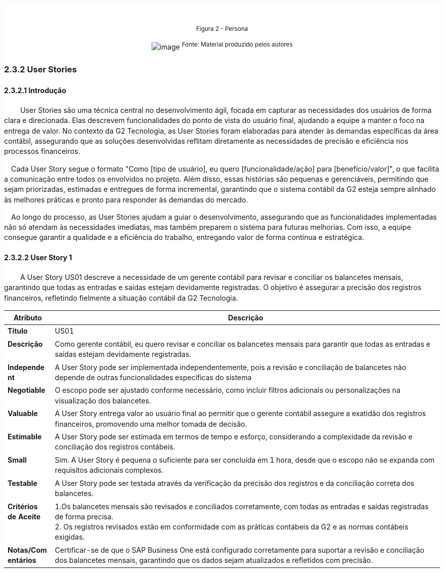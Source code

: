 
 <div align="center">
<sub>Figura 2 - Persona</sub>

![image](https://res.cloudinary.com/di57ql5yx/image/upload/v1727901169/PersonaMariana_lvnekx.png)
<sup>Fonte: Material produzido pelos autores</sup>
</div>


### 2.3.2 User Stories
#### 2.3.2.1 Introdução
  &emsp;&emsp; User Stories são uma técnica central no desenvolvimento ágil, focada em capturar as necessidades dos usuários de forma clara e direcionada. Elas descrevem funcionalidades do ponto de vista do usuário final, ajudando a equipe a manter o foco na entrega de valor. No contexto da G2 Tecnologia, as User Stories foram elaboradas para atender às demandas específicas da área contábil, assegurando que as soluções desenvolvidas reflitam diretamente as necessidades de precisão e eficiência nos processos financeiros.

  
&emsp;Cada User Story segue o formato "Como [tipo de usuário], eu quero [funcionalidade/ação] para [benefício/valor]", o que facilita a comunicação entre todos os envolvidos no projeto. Além disso, essas histórias são pequenas e gerenciáveis, permitindo que sejam priorizadas, estimadas e entregues de forma incremental, garantindo que o sistema contábil da G2 esteja sempre alinhado às melhores práticas e pronto para responder às demandas do mercado.

&emsp;Ao longo do processo, as User Stories ajudam a guiar o desenvolvimento, assegurando que as funcionalidades implementadas não só atendam às necessidades imediatas, mas também preparem o sistema para futuras melhorias. Com isso, a equipe consegue garantir a qualidade e a eficiência do trabalho, entregando valor de forma contínua e estratégica.


#### 2.3.2.2 User Story 1
&emsp;&emsp; A User Story US01 descreve a necessidade de um gerente contábil para revisar e conciliar os balancetes mensais, garantindo que todas as entradas e saídas estejam devidamente registradas. O objetivo é assegurar a precisão dos registros financeiros, refletindo fielmente a situação contábil da G2 Tecnologia.

| **Atributo**         | **Descrição**                                                                 |
|----------------------|-------------------------------------------------------------------------------|
| **Título**           | US01                                                        |
| **Descrição**        | Como gerente contábil, eu quero revisar e conciliar os balancetes mensais para garantir que todas as entradas e saídas estejam devidamente registradas. |
| **Independent**      | A User Story pode ser implementada independentemente, pois a revisão e conciliação de balancetes não depende de outras funcionalidades específicas do sistema|
| **Negotiable**       | O escopo pode ser ajustado conforme necessário, como incluir filtros adicionais ou personalizações na visualização dos balancetes.|
| **Valuable**         | A User Story entrega valor ao usuário final ao permitir que o gerente contábil assegure a exatidão dos registros financeiros, promovendo uma melhor tomada de decisão.|
| **Estimable**        | A User Story pode ser estimada em termos de tempo e esforço, considerando a complexidade da revisão e conciliação dos registros contábeis.|
| **Small**            | Sim. A User Story é pequena o suficiente para ser concluída em 1 hora, desde que o escopo não se expanda com requisitos adicionais complexos.|
| **Testable**         | A User Story pode ser testada através da verificação da precisão dos registros e da conciliação correta dos balancetes.                     |
| **Critérios de Aceite** | 1.Os balancetes mensais são revisados e conciliados corretamente, com todas as entradas e saídas registradas de forma precisa. <br> 2. Os registros revisados estão em conformidade com as práticas contábeis da G2 e as normas contábeis exigidas.|
| **Notas/Comentários** | Certificar-se de que o SAP Business One está configurado corretamente para suportar a revisão e conciliação dos balancetes mensais, garantindo que os dados sejam atualizados e refletidos com precisão.|
